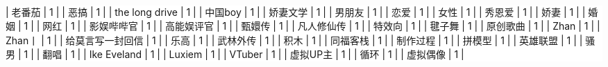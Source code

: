 | 老番茄 | 1 |
| 恶搞 | 1 |
| the long drive | 1 |
| 中国boy | 1 |
| 娇妻文学 | 1 |
| 男朋友 | 1 |
| 恋爱 | 1 |
| 女性 | 1 |
| 秀恩爱 | 1 |
| 娇妻 | 1 |
| 婚姻 | 1 |
| 网红 | 1 |
| 影娱哔哔官 | 1 |
| 高能娱评官 | 1 |
| 甄嬛传 | 1 |
| 凡人修仙传 | 1 |
| 特效向 | 1 |
| 毽子舞 | 1 |
| 原创歌曲 | 1 |
| Zhan | 1 |
| Zhan丨 | 1 |
| 给莫言写一封回信 | 1 |
| 乐高 | 1 |
| 武林外传 | 1 |
| 积木 | 1 |
| 同福客栈 | 1 |
| 制作过程 | 1 |
| 拼模型 | 1 |
| 英雄联盟 | 1 |
| 骚男 | 1 |
| 翻唱 | 1 |
| Ike Eveland | 1 |
| Luxiem | 1 |
| VTuber | 1 |
| 虚拟UP主 | 1 |
| 循环 | 1 |
| 虚拟偶像 | 1 |